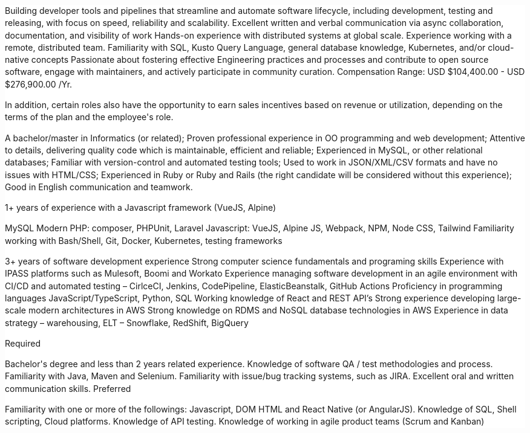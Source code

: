 Building developer tools and pipelines that streamline and automate software lifecycle, including development, testing and releasing, with focus on speed, reliability and scalability.
Excellent written and verbal communication via async collaboration, documentation, and visibility of work
Hands-on experience with distributed systems at global scale.
Experience working with a remote, distributed team.
Familiarity with SQL, Kusto Query Language, general database knowledge, Kubernetes, and/or cloud-native concepts
Passionate about fostering effective Engineering practices and processes and contribute to open source software, engage with maintainers, and actively participate in community curation.
Compensation Range: USD $104,400.00 - USD $276,900.00 /Yr.

In addition, certain roles also have the opportunity to earn sales incentives based on revenue or utilization, depending on the terms of the plan and the employee's role.


A bachelor/master in Informatics (or related);
Proven professional experience in OO programming and web development;
Attentive to details, delivering quality code which is maintainable, efficient and reliable;
Experienced in MySQL, or other relational databases;
Familiar with version-control and automated testing tools;
Used to work in JSON/XML/CSV formats and have no issues with HTML/CSS;
Experienced in Ruby or Ruby and Rails (the right candidate will be considered without this experience);
Good in English communication and teamwork.

1+ years of experience with a Javascript framework (VueJS, Alpine)

MySQL
Modern PHP: composer, PHPUnit, Laravel
Javascript: VueJS, Alpine JS, Webpack, NPM, Node
CSS, Tailwind
Familiarity working with Bash/Shell, Git, Docker, Kubernetes, testing frameworks

3+ years of software development experience
Strong computer science fundamentals and programing skills
Experience with IPASS platforms such as Mulesoft, Boomi and Workato
Experience managing software development in an agile environment with CI/CD and automated testing – CirlceCI, Jenkins, CodePipeline, ElasticBeanstalk, GitHub Actions
Proficiency in programming languages JavaScript/TypeScript, Python, SQL
Working knowledge of React and REST API’s
Strong experience developing large-scale modern architectures in AWS
Strong knowledge on RDMS and NoSQL database technologies in AWS
Experience in data strategy – warehousing, ELT – Snowflake, RedShift, BigQuery

Required

Bachelor's degree and less than 2 years related experience.
Knowledge of software QA / test methodologies and process.
Familiarity with Java, Maven and Selenium.
Familiarity with issue/bug tracking systems, such as JIRA.
Excellent oral and written communication skills.
Preferred

Familiarity with one or more of the followings: Javascript, DOM HTML and React Native (or AngularJS).
Knowledge of SQL, Shell scripting, Cloud platforms.
Knowledge of API testing.
Knowledge of working in agile product teams (Scrum and Kanban)
